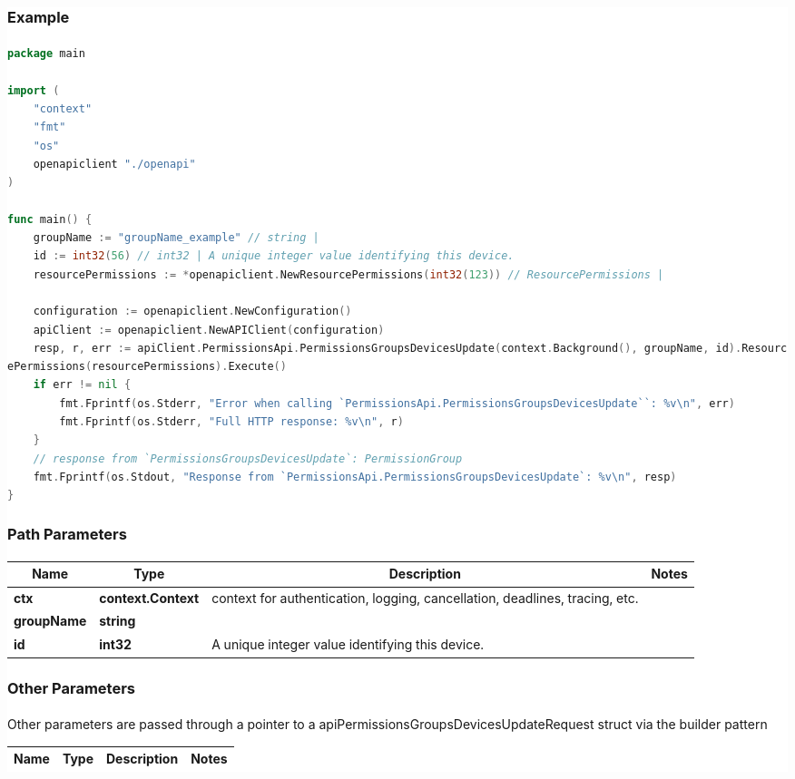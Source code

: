 

### Example

```go
package main

import (
    "context"
    "fmt"
    "os"
    openapiclient "./openapi"
)

func main() {
    groupName := "groupName_example" // string | 
    id := int32(56) // int32 | A unique integer value identifying this device.
    resourcePermissions := *openapiclient.NewResourcePermissions(int32(123)) // ResourcePermissions | 

    configuration := openapiclient.NewConfiguration()
    apiClient := openapiclient.NewAPIClient(configuration)
    resp, r, err := apiClient.PermissionsApi.PermissionsGroupsDevicesUpdate(context.Background(), groupName, id).ResourcePermissions(resourcePermissions).Execute()
    if err != nil {
        fmt.Fprintf(os.Stderr, "Error when calling `PermissionsApi.PermissionsGroupsDevicesUpdate``: %v\n", err)
        fmt.Fprintf(os.Stderr, "Full HTTP response: %v\n", r)
    }
    // response from `PermissionsGroupsDevicesUpdate`: PermissionGroup
    fmt.Fprintf(os.Stdout, "Response from `PermissionsApi.PermissionsGroupsDevicesUpdate`: %v\n", resp)
}
```

### Path Parameters


Name | Type | Description  | Notes
------------- | ------------- | ------------- | -------------
**ctx** | **context.Context** | context for authentication, logging, cancellation, deadlines, tracing, etc.
**groupName** | **string** |  | 
**id** | **int32** | A unique integer value identifying this device. | 

### Other Parameters

Other parameters are passed through a pointer to a apiPermissionsGroupsDevicesUpdateRequest struct via the builder pattern


Name | Type | Description  | Notes
------------- | ------------- | ------------- | -------------
